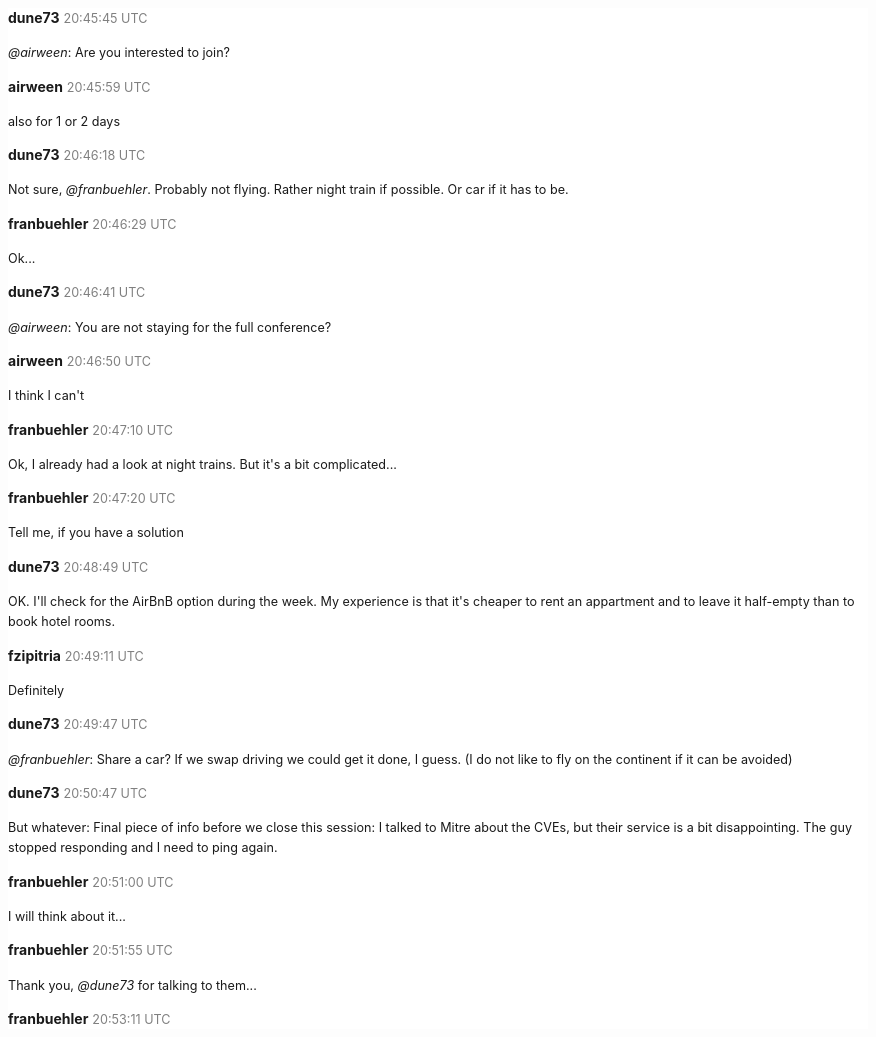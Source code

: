 **dune73** <span style="color: grey; font-size: 90%;">20:45:45 UTC</span>

<span style="font-size: 90%;">_@airween_: Are you interested to join?</span>

**airween** <span style="color: grey; font-size: 90%;">20:45:59 UTC</span>

<span style="font-size: 90%;">also for 1 or 2 days</span>

**dune73** <span style="color: grey; font-size: 90%;">20:46:18 UTC</span>

<span style="font-size: 90%;">Not sure, _@franbuehler_. Probably not flying. Rather night train if possible. Or car if it has to be.</span>

**franbuehler** <span style="color: grey; font-size: 90%;">20:46:29 UTC</span>

<span style="font-size: 90%;">Ok...</span>

**dune73** <span style="color: grey; font-size: 90%;">20:46:41 UTC</span>

<span style="font-size: 90%;">_@airween_: You are not staying for the full conference?</span>

**airween** <span style="color: grey; font-size: 90%;">20:46:50 UTC</span>

<span style="font-size: 90%;">I think I can't</span>

**franbuehler** <span style="color: grey; font-size: 90%;">20:47:10 UTC</span>

<span style="font-size: 90%;">Ok, I already had a look at night trains. But it's a bit complicated...</span>

**franbuehler** <span style="color: grey; font-size: 90%;">20:47:20 UTC</span>

<span style="font-size: 90%;">Tell me, if you have a solution</span>

**dune73** <span style="color: grey; font-size: 90%;">20:48:49 UTC</span>

<span style="font-size: 90%;">OK. I'll check for the AirBnB option during the week. My experience is that it's cheaper to rent an appartment and to leave it half-empty than to book hotel rooms.</span>

**fzipitria** <span style="color: grey; font-size: 90%;">20:49:11 UTC</span>

<span style="font-size: 90%;">Definitely</span>

**dune73** <span style="color: grey; font-size: 90%;">20:49:47 UTC</span>

<span style="font-size: 90%;">_@franbuehler_: Share a car? If we swap driving we could get it done, I guess. (I do not like to fly on the continent if it can be avoided)</span>

**dune73** <span style="color: grey; font-size: 90%;">20:50:47 UTC</span>

<span style="font-size: 90%;">But whatever: Final piece of info before we close this session: I talked to Mitre about the CVEs, but their service is a bit disappointing. The guy stopped responding and I need to ping again.</span>

**franbuehler** <span style="color: grey; font-size: 90%;">20:51:00 UTC</span>

<span style="font-size: 90%;">I will think about it...</span>

**franbuehler** <span style="color: grey; font-size: 90%;">20:51:55 UTC</span>

<span style="font-size: 90%;">Thank you, _@dune73_ for talking to them...</span>

**franbuehler** <span style="color: grey; font-size: 90%;">20:53:11 UTC</span>
